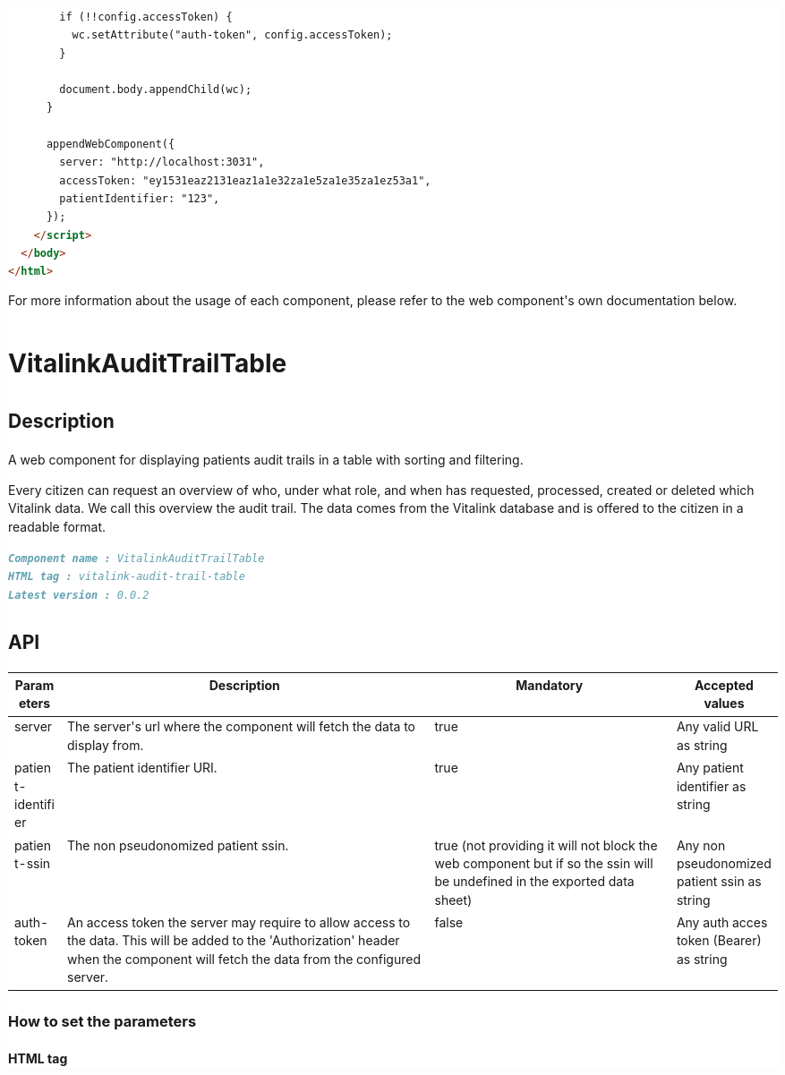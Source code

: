 ```html
        if (!!config.accessToken) {
          wc.setAttribute("auth-token", config.accessToken);
        }

        document.body.appendChild(wc);
      }

      appendWebComponent({
        server: "http://localhost:3031",
        accessToken: "ey1531eaz2131eaz1a1e32za1e5za1e35za1ez53a1",
        patientIdentifier: "123",
      });
    </script>
  </body>
</html>
```

For more information about the usage of each component, please refer to the web component's own documentation below.

# VitalinkAuditTrailTable

## Description

A web component for displaying patients audit trails in a table with sorting and filtering.

Every citizen can request an overview of who, under what role, and when has requested, processed, created or deleted which Vitalink data. We call this overview the audit trail. The data comes from the Vitalink database and is offered to the citizen in a readable format.

```md
Component name : VitalinkAuditTrailTable
HTML tag : vitalink-audit-trail-table
Latest version : 0.0.2
```

## API

| Parameters | Description | Mandatory | Accepted values |
|-------|-------------|---------- |-----------------|
| server | The server's url where the component will fetch the data to display from. | true | Any valid URL as string |
| patient-identifier | The patient identifier URI. | true | Any patient identifier as string |
| patient-ssin | The non pseudonomized patient ssin.| true (not providing it will not block the web component but if so the ssin will be undefined in the exported data sheet) | Any non pseudonomized patient ssin as string |
| auth-token | An access token the server may require to allow access to the data. This will be added to the 'Authorization' header when the component will fetch the data from the configured server. | false | Any auth acces token (Bearer) as string |

### How to set the parameters

#### HTML tag
